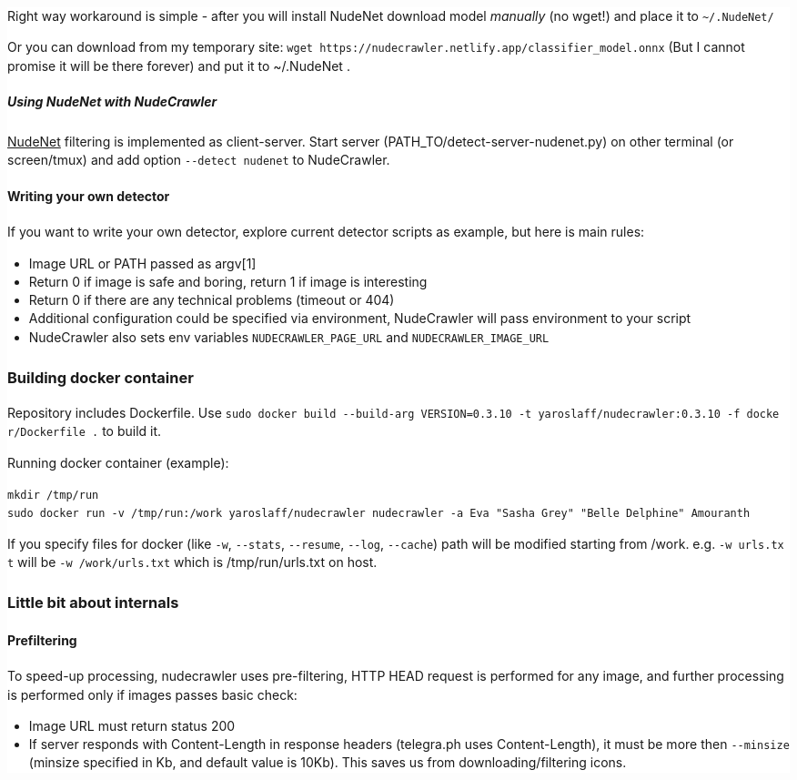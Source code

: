Right way workaround is simple - after you will install NudeNet download model *manually* (no wget!) and place it to `~/.NudeNet/`

Or you can download from my temporary site: `wget https://nudecrawler.netlify.app/classifier_model.onnx` (But I cannot promise it will be there forever) and put it to ~/.NudeNet .


##### Using NudeNet with NudeCrawler
[NudeNet](https://github.com/notAI-tech/NudeNet) filtering is implemented as client-server. Start server (PATH_TO/detect-server-nudenet.py) on other terminal (or screen/tmux) and add option `--detect nudenet` to NudeCrawler.

#### Writing your own detector
If you want to write your own detector, explore current detector scripts as example, but here is main rules:
- Image URL or PATH passed as argv[1]
- Return 0 if image is safe and boring, return 1 if image is interesting
- Return 0 if there are any technical problems (timeout or 404)
- Additional configuration could be specified via environment, NudeCrawler will pass environment to your script
- NudeCrawler also sets env variables `NUDECRAWLER_PAGE_URL` and `NUDECRAWLER_IMAGE_URL`

### Building docker container
Repository includes Dockerfile. Use `sudo docker build --build-arg VERSION=0.3.10 -t yaroslaff/nudecrawler:0.3.10 -f docker/Dockerfile .` to build it.

Running docker container (example):
~~~
mkdir /tmp/run
sudo docker run -v /tmp/run:/work yaroslaff/nudecrawler nudecrawler -a Eva "Sasha Grey" "Belle Delphine" Amouranth
~~~

If you specify files for docker (like `-w`, `--stats`, `--resume`, `--log`, `--cache`) path will be modified starting from /work. e.g. `-w urls.txt` will be `-w /work/urls.txt` which is /tmp/run/urls.txt on host.


### Little bit about internals

#### Prefiltering
To speed-up processing, nudecrawler uses pre-filtering, HTTP HEAD request is performed for any image, and further processing is performed only if images passes basic check:
- Image URL must return status 200
- If server responds with Content-Length in response headers (telegra.ph uses Content-Length), it must be more then `--minsize` (minsize specified in Kb, and default value is 10Kb). This saves us from downloading/filtering icons.
